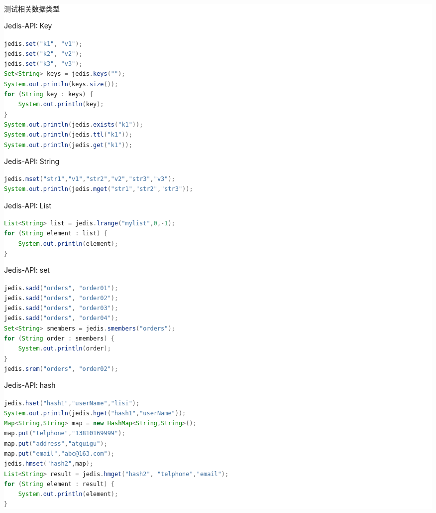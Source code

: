 测试相关数据类型

Jedis-API:   Key

```java
jedis.set("k1", "v1");
jedis.set("k2", "v2");
jedis.set("k3", "v3");
Set<String> keys = jedis.keys("");
System.out.println(keys.size());
for (String key : keys) {
    System.out.println(key);
}
System.out.println(jedis.exists("k1"));
System.out.println(jedis.ttl("k1"));         
System.out.println(jedis.get("k1"));
```

Jedis-API:   String

```java
jedis.mset("str1","v1","str2","v2","str3","v3");
System.out.println(jedis.mget("str1","str2","str3"));
```

Jedis-API:   List

```java
List<String> list = jedis.lrange("mylist",0,-1);
for (String element : list) {
    System.out.println(element);
}
```

Jedis-API:   set

```java
jedis.sadd("orders", "order01");
jedis.sadd("orders", "order02");
jedis.sadd("orders", "order03");
jedis.sadd("orders", "order04");
Set<String> smembers = jedis.smembers("orders");
for (String order : smembers) {
	System.out.println(order);
}
jedis.srem("orders", "order02");
```

Jedis-API:   hash

```java
jedis.hset("hash1","userName","lisi");
System.out.println(jedis.hget("hash1","userName"));
Map<String,String> map = new HashMap<String,String>();
map.put("telphone","13810169999");
map.put("address","atguigu");
map.put("email","abc@163.com");
jedis.hmset("hash2",map);
List<String> result = jedis.hmget("hash2", "telphone","email");
for (String element : result) {
    System.out.println(element);
}
```

